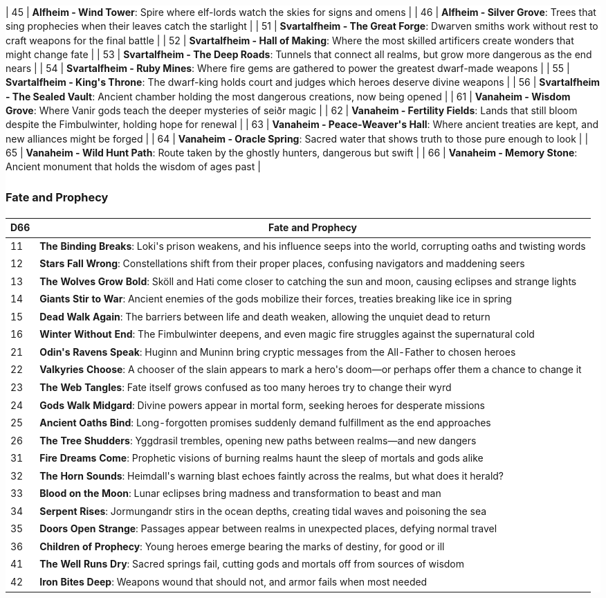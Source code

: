 | 45  | **Alfheim - Wind Tower**: Spire where elf-lords watch the skies for signs and omens |
| 46  | **Alfheim - Silver Grove**: Trees that sing prophecies when their leaves catch the starlight |
| 51  | **Svartalfheim - The Great Forge**: Dwarven smiths work without rest to craft weapons for the final battle |
| 52  | **Svartalfheim - Hall of Making**: Where the most skilled artificers create wonders that might change fate |
| 53  | **Svartalfheim - The Deep Roads**: Tunnels that connect all realms, but grow more dangerous as the end nears |
| 54  | **Svartalfheim - Ruby Mines**: Where fire gems are gathered to power the greatest dwarf-made weapons |
| 55  | **Svartalfheim - King's Throne**: The dwarf-king holds court and judges which heroes deserve divine weapons |
| 56  | **Svartalfheim - The Sealed Vault**: Ancient chamber holding the most dangerous creations, now being opened |
| 61  | **Vanaheim - Wisdom Grove**: Where Vanir gods teach the deeper mysteries of seiðr magic |
| 62  | **Vanaheim - Fertility Fields**: Lands that still bloom despite the Fimbulwinter, holding hope for renewal |
| 63  | **Vanaheim - Peace-Weaver's Hall**: Where ancient treaties are kept, and new alliances might be forged |
| 64  | **Vanaheim - Oracle Spring**: Sacred water that shows truth to those pure enough to look |
| 65  | **Vanaheim - Wild Hunt Path**: Route taken by the ghostly hunters, dangerous but swift |
| 66  | **Vanaheim - Memory Stone**: Ancient monument that holds the wisdom of ages past |

### Fate and Prophecy

| D66 | Fate and Prophecy |
| --- | ----------------- |
| 11  | **The Binding Breaks**: Loki's prison weakens, and his influence seeps into the world, corrupting oaths and twisting words |
| 12  | **Stars Fall Wrong**: Constellations shift from their proper places, confusing navigators and maddening seers |
| 13  | **The Wolves Grow Bold**: Sköll and Hati come closer to catching the sun and moon, causing eclipses and strange lights |
| 14  | **Giants Stir to War**: Ancient enemies of the gods mobilize their forces, treaties breaking like ice in spring |
| 15  | **Dead Walk Again**: The barriers between life and death weaken, allowing the unquiet dead to return |
| 16  | **Winter Without End**: The Fimbulwinter deepens, and even magic fire struggles against the supernatural cold |
| 21  | **Odin's Ravens Speak**: Huginn and Muninn bring cryptic messages from the All-Father to chosen heroes |
| 22  | **Valkyries Choose**: A chooser of the slain appears to mark a hero's doom—or perhaps offer them a chance to change it |
| 23  | **The Web Tangles**: Fate itself grows confused as too many heroes try to change their wyrd |
| 24  | **Gods Walk Midgard**: Divine powers appear in mortal form, seeking heroes for desperate missions |
| 25  | **Ancient Oaths Bind**: Long-forgotten promises suddenly demand fulfillment as the end approaches |
| 26  | **The Tree Shudders**: Yggdrasil trembles, opening new paths between realms—and new dangers |
| 31  | **Fire Dreams Come**: Prophetic visions of burning realms haunt the sleep of mortals and gods alike |
| 32  | **The Horn Sounds**: Heimdall's warning blast echoes faintly across the realms, but what does it herald? |
| 33  | **Blood on the Moon**: Lunar eclipses bring madness and transformation to beast and man |
| 34  | **Serpent Rises**: Jormungandr stirs in the ocean depths, creating tidal waves and poisoning the sea |
| 35  | **Doors Open Strange**: Passages appear between realms in unexpected places, defying normal travel |
| 36  | **Children of Prophecy**: Young heroes emerge bearing the marks of destiny, for good or ill |
| 41  | **The Well Runs Dry**: Sacred springs fail, cutting gods and mortals off from sources of wisdom |
| 42  | **Iron Bites Deep**: Weapons wound that should not, and armor fails when most needed |